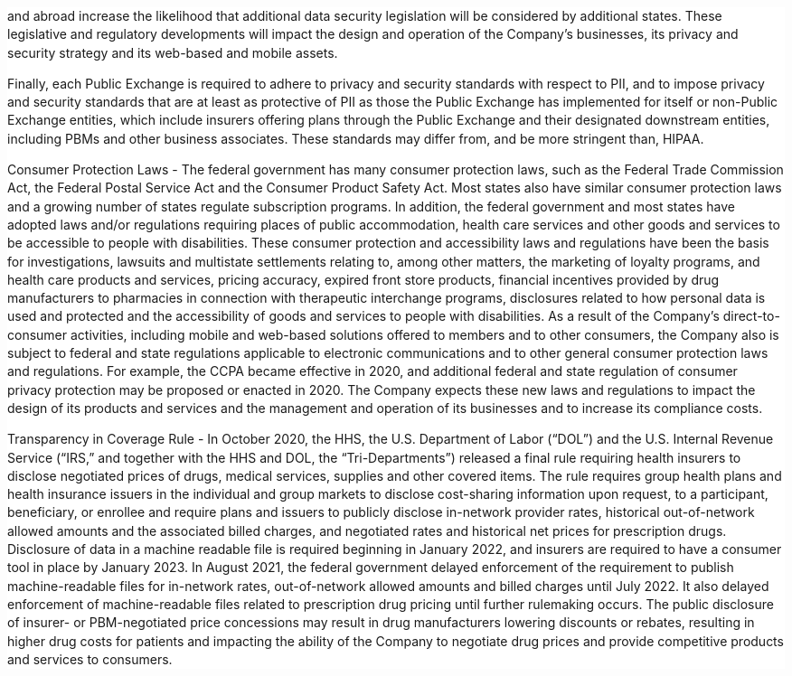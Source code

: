 and abroad increase the likelihood that additional data security legislation will be considered by additional states. These legislative and regulatory developments
will impact the design and operation of the Company’s businesses, its privacy and security strategy and its web-based and mobile assets.

Finally, each Public Exchange is required to adhere to privacy and security standards with respect to PII, and to impose privacy and security standards that are at
least as protective of PII as those the Public Exchange has implemented for itself or non-Public Exchange entities, which include insurers offering plans through
the Public Exchange and their designated downstream entities, including PBMs and other business associates. These standards may differ from, and be more
stringent than, HIPAA.

Consumer Protection Laws - The federal government has many consumer protection laws, such as the Federal Trade Commission Act, the Federal Postal Service
Act and the Consumer Product Safety Act. Most states also have similar consumer protection laws and a growing number of states regulate subscription programs.
In addition, the federal government and most states have adopted laws and/or regulations requiring places of public accommodation, health care services and other
goods and services to be accessible to people with disabilities. These consumer protection and accessibility laws and regulations have been the basis for
investigations, lawsuits and multistate settlements relating to, among other matters, the marketing of loyalty programs, and health care products and services,
pricing accuracy, expired front store products, financial incentives provided by drug manufacturers to pharmacies in connection with therapeutic interchange
programs, disclosures related to how personal data is used and protected and the accessibility of goods and services to people with disabilities. As a result of the
Company’s direct-to-consumer activities, including mobile and web-based solutions offered to members and to other consumers, the Company also is subject to
federal and state regulations applicable to electronic communications and to other general consumer protection laws and regulations. For example, the CCPA
became effective in 2020, and additional federal and state regulation of consumer privacy protection may be proposed or enacted in 2020. The Company expects
these new laws and regulations to impact the design of its products and services and the management and operation of its businesses and to increase its compliance
costs.

Transparency in Coverage Rule - In October 2020, the HHS, the U.S. Department of Labor (“DOL”) and the U.S. Internal Revenue Service (“IRS,” and together
with the HHS and DOL, the “Tri-Departments”) released a final rule requiring health insurers to disclose negotiated prices of drugs, medical services, supplies and
other covered items. The rule requires group health plans and health insurance issuers in the individual and group markets to disclose cost-sharing information
upon request, to a participant, beneficiary, or enrollee and require plans and issuers to publicly disclose in-network provider rates, historical out-of-network
allowed amounts and the associated billed charges, and negotiated rates and historical net prices for prescription drugs. Disclosure of data in a machine readable
file is required beginning in January 2022, and insurers are required to have a consumer tool in place by January 2023. In August 2021, the federal government
delayed enforcement of the requirement to publish machine-readable files for in-network rates, out-of-network allowed amounts and billed charges until July 2022.
It also delayed enforcement of machine-readable files related to prescription drug pricing until further rulemaking occurs. The public disclosure of insurer- or
PBM-negotiated price concessions may result in drug manufacturers lowering discounts or rebates, resulting in higher drug costs for patients and impacting the
ability of the Company to negotiate drug prices and provide competitive products and services to consumers.
